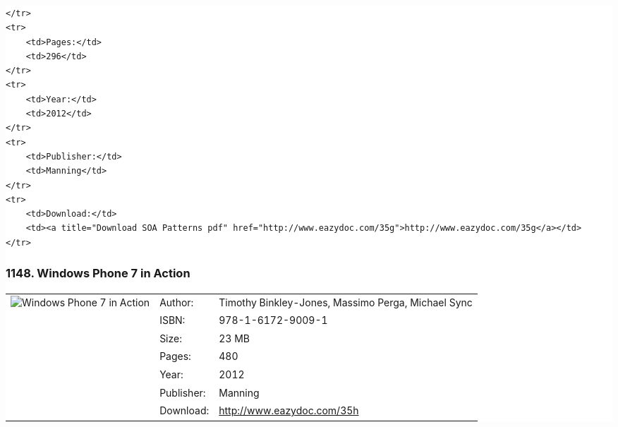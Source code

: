     </tr>
    <tr>
        <td>Pages:</td>
        <td>296</td>
    </tr>
    <tr>
        <td>Year:</td>
        <td>2012</td>
    </tr>
    <tr>
        <td>Publisher:</td>
        <td>Manning</td>
    </tr>
    <tr>
        <td>Download:</td>
        <td><a title="Download SOA Patterns pdf" href="http://www.eazydoc.com/35g">http://www.eazydoc.com/35g</a></td>
    </tr>
</table>

### 1148. Windows Phone 7 in Action

<table>
    <tr>
        <td rowspan="7">
            <img alt="Windows Phone 7 in Action" src="http://it-ebooks.info/images/ebooks/5/windows_phone_7_in_action.jpg">
        </td>
        <td>Author:</td>
        <td>Timothy Binkley-Jones, Massimo Perga, Michael Sync</td>
    </tr>
    <tr>
        <td>ISBN:</td>
        <td>978-1-6172-9009-1</td>
    </tr>
    <tr>
        <td>Size:</td>
        <td>23 MB</td>
    </tr>
    <tr>
        <td>Pages:</td>
        <td>480</td>
    </tr>
    <tr>
        <td>Year:</td>
        <td>2012</td>
    </tr>
    <tr>
        <td>Publisher:</td>
        <td>Manning</td>
    </tr>
    <tr>
        <td>Download:</td>
        <td><a title="Download Windows Phone 7 in Action pdf" href="http://www.eazydoc.com/35h">http://www.eazydoc.com/35h</a></td>
    </tr>
</table>
